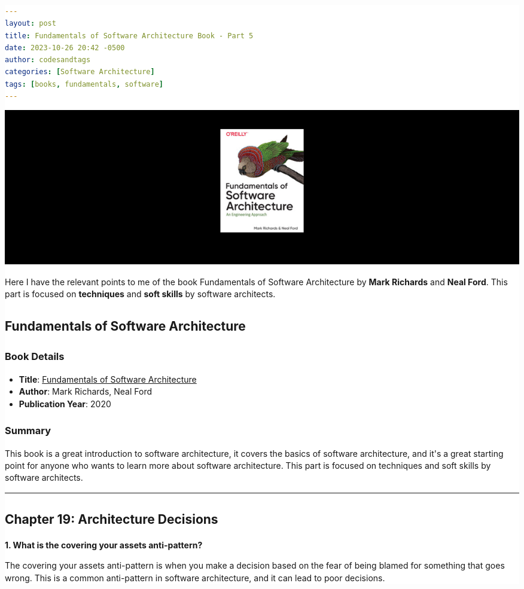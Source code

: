 ```yaml
---
layout: post
title: Fundamentals of Software Architecture Book - Part 5
date: 2023-10-26 20:42 -0500
author: codesandtags
categories: [Software Architecture]
tags: [books, fundamentals, software]
---
```


![Cover Fundamentals Software Architecture](/assets/img/posts/cover-fundamentals-software-architecture.png)

Here I have the relevant points to me of the book Fundamentals of Software Architecture by **Mark Richards** and **Neal Ford**. This part is focused on **techniques** and **soft skills** by software architects.

## Fundamentals of Software Architecture

### Book Details

- **Title**: [Fundamentals of Software Architecture](https://www.oreilly.com/library/view/fundamentals-of-software/9781492043447/)
- **Author**: Mark Richards, Neal Ford
- **Publication Year**: 2020

### Summary

This book is a great introduction to software architecture, it covers the basics of software architecture, and it's a great starting point for anyone who wants to learn more about software architecture. This part is focused on techniques and soft skills by software architects.

---

## Chapter 19: Architecture Decisions

**1. What is the covering your assets anti-pattern?**

The covering your assets anti-pattern is when you make a decision based on the fear of being blamed for something that goes wrong. This is a common anti-pattern in software architecture, and it can lead to poor decisions.
